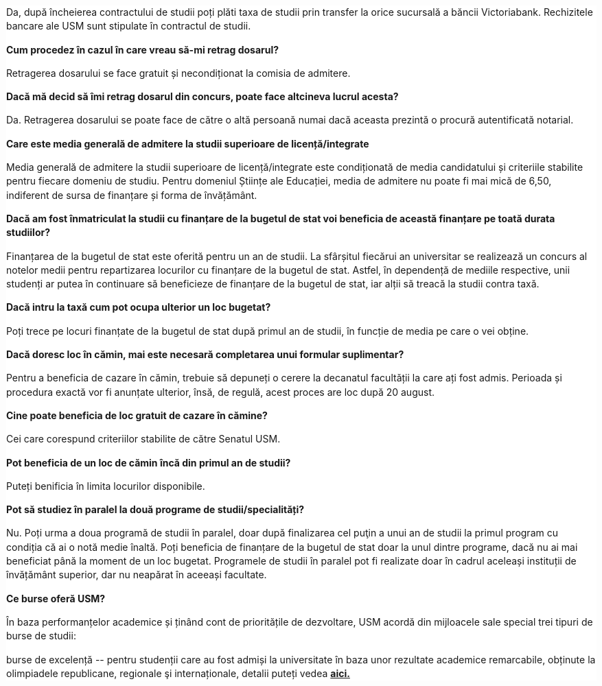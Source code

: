 Da, după încheierea contractului de studii poți plăti taxa de studii prin transfer la orice sucursală a băncii Victoriabank. Rechizitele bancare ale USM sunt stipulate în contractul de studii.

**Cum procedez în cazul în care vreau să-mi retrag dosarul?**

Retragerea dosarului se face gratuit și necondiționat la comisia de admitere.

**Dacă mă decid să îmi retrag dosarul din concurs, poate face altcineva lucrul acesta?**

Da. Retragerea dosarului se poate face de către o altă persoană numai dacă aceasta prezintă o procură autentificată notarial.

**Care este media generală de admitere la studii superioare de licență/integrate**

Media generală de admitere la studii superioare de licență/integrate este condiționată de media candidatului și criteriile stabilite pentru fiecare domeniu de studiu. Pentru domeniul Științe ale Educației, media de admitere nu poate fi mai mică de 6,50, indiferent de sursa de finanțare și forma de învățământ.

**Dacă am fost înmatriculat la studii cu finanțare de la bugetul de stat voi beneficia de această finanțare pe toată durata studiilor?**

Finanțarea de la bugetul de stat este oferită pentru un an de studii. La sfârșitul fiecărui an universitar se realizează un concurs al notelor medii pentru repartizarea locurilor cu finanțare de la bugetul de stat. Astfel, în dependență de mediile respective, unii studenți ar putea în continuare să beneficieze de finanțare de la bugetul de stat, iar alții să treacă la studii contra taxă.

**Dacă intru la taxă cum pot ocupa ulterior un loc bugetat?**

Poți trece pe locuri finanțate de la bugetul de stat după primul an de studii, în funcție de media pe care o vei obține.

**Dacă doresc loc în cămin, mai este necesară completarea unui formular suplimentar?**

Pentru a beneficia de cazare în cămin, trebuie să depuneți o cerere la decanatul facultății la care ați fost admis. Perioada și procedura exactă vor fi anunțate ulterior, însă, de regulă, acest proces are loc după 20 august.

**Cine poate beneficia de loc gratuit de cazare în cămine?**

Cei care corespund criteriilor stabilite de către Senatul USM.

**Pot beneficia de un loc de cămin încă din primul an de studii?**

Puteți benificia în limita locurilor disponibile.

**Pot să studiez în paralel la două programe de studii/specialități?**

Nu. Poți urma a doua programă de studii în paralel, doar după finalizarea cel puţin a unui an de studii la primul program cu condiția că ai o notă medie înaltă. Poți beneficia de finanțare de la bugetul de stat doar la unul dintre programe, dacă nu ai mai beneficiat până la moment de un loc bugetat. Programele de studii în paralel pot fi realizate doar în cadrul aceleași instituții de învățământ superior, dar nu neapărat în aceeași facultate.

**Ce burse oferă USM?**

În baza performanțelor academice și ținând cont de prioritățile de dezvoltare, USM acordă din mijloacele sale special trei tipuri de burse de studii:

burse de excelență -- pentru studenții care au fost admiși la universitate în baza unor rezultate academice remarcabile, obținute la olimpiadele republicane, regionale şi internaționale, detalii puteți vedea [**aici.**](https://admitere.usm.md/?page_id=2395)
